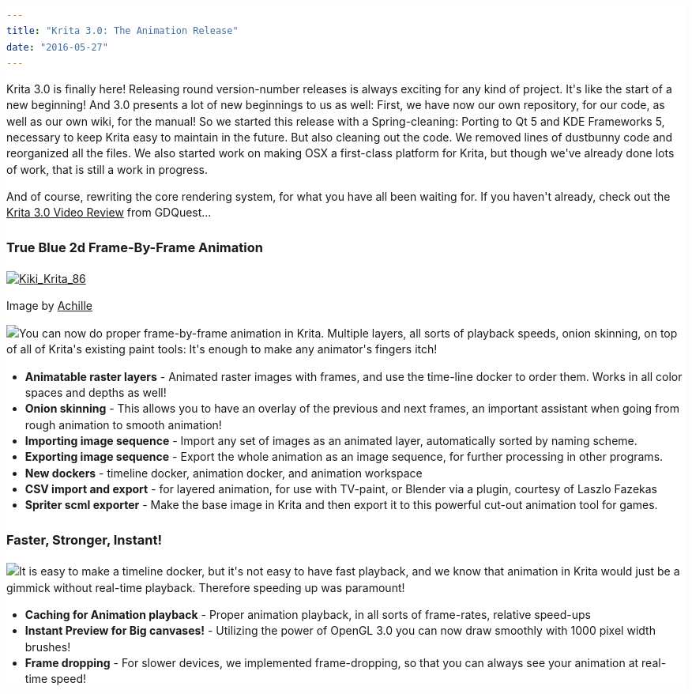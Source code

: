 ```yaml
---
title: "Krita 3.0: The Animation Release"
date: "2016-05-27"
---
```


Krita 3.0 is finally here! Releasing round version-number releases is always exciting for any kind of project. It's like the start of a new beginning! And 3.0 presents a lot of new beginnings to us as well: First, we have now our own repository, for our code, as well as our own wiki, for the manual! So we started this release with a Spring-cleaning: Porting to Qt 5 and KDE Frameworks 5, necessary to keep Krita easy to maintain in the future. But also cleaning out the code. We removed lines of dustbunny code and reorganized all the files. We also started work on making OSX a first-class platform for Krita, but though we've already done lots of work, that is still a work in progress.

And of course, rewriting the core rendering system, for what you have all been waiting for. If you haven't already, check out the [Krita 3.0 Video Review](https://www.youtube.com/watch?v=k51OK2PlTz4) from GDQuest...

### True Blue 2d Frame-By-Frame Animation

[![Kiki_Krita_86](../images/Kiki_Krita_86.gif)](https://krita.org/wp-content/uploads/2016/01/Kiki_Krita_86.gif)

Image by [Achille](https://twitter.com/_achille_)

![](../images/kickstarter-logo.png)You can now do proper frame-by-frame animation in Krita. Multiple layers, all sorts of playback speeds, onion skinning, on top of all of Krita's existing paint tools: It's enough to make any animator's fingers itch!

- **Animatable raster layers** - Animated raster images with frames, and use the time-line docker to order them. Works in all color spaces and depths as well!
- **Onion skinning** - This allows you to have an overlay of the previous and next frames, an important assistant when going from rough animation to smooth animation!
- **Importing image sequence** - Import any set of images as an animated layer, automatically sorted by naming scheme.
- **Exporting image sequence** - Export the whole animation as an image sequence, for further processing in other programs.
- **New dockers** - timeline docker, animation docker, and animation workspace
- **CSV import and export** - for layered animation, for use with TV-paint, or Blender via a plugin, courtesy of Laszlo Fazekas
- **Spriter scml exporter** - Make the base image in Krita and then export it to this powerful cut-out animation tool for games.

### Faster, Stronger, Instant!

<iframe src="https://www.youtube.com/embed/lEXnpwIL45Y" width="100%" height="400" frameborder="0" allowfullscreen="allowfullscreen"></iframe>

![](../images/kickstarter-logo.png)It is easy to make a timeline docker, but it's not easy to have fast playback, and we know that animation in Krita would just be a gimmick without real-time playback. Therefore speeding up was paramount!

- **Caching for Animation playback** - Proper animation playback, in all sorts of frame-rates, relative speed-ups
- **Instant Preview for Big canvases!** - Utilizing the power of OpenGL 3.0 you can now draw smoothly with 1000 pixel width brushes!
- **Frame dropping** - For slower devices, we implemented frame-dropping, so that you can always see your animation at real-time speed!
